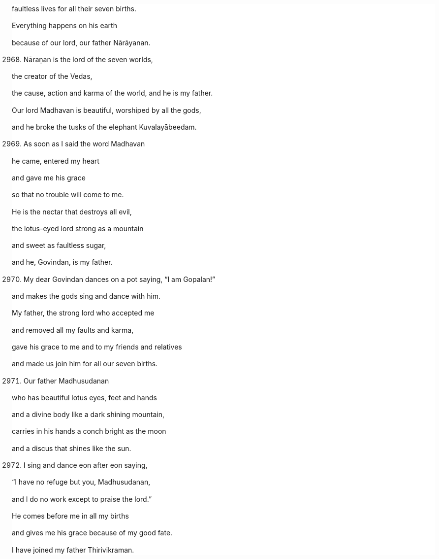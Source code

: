 faultless lives for all their seven births.  

Everything happens on his earth  

because of our lord, our father Nārāyanan.  

2968. Nāraṇan is the lord of the seven worlds,  

the creator of the Vedas,  

the cause, action and karma of the world, and he is my father.  

Our lord Madhavan is beautiful, worshiped by all the gods,  

and he broke the tusks of the elephant Kuvalayābeedam.  

2969. As soon as I said the word Madhavan  

he came, entered my heart  

and gave me his grace  

so that no trouble will come to me.  

He is the nectar that destroys all evil,  

the lotus-eyed lord strong as a mountain  

and sweet as faultless sugar,  

and he, Govindan, is my father.  

2970. My dear Govindan dances on a pot saying, “I am Gopalan!”  

and makes the gods sing and dance with him.  

My father, the strong lord who accepted me  

and removed all my faults and karma,  

gave his grace to me and to my friends and relatives  

and made us join him for all our seven births.  

2971. Our father Madhusudanan  

who has beautiful lotus eyes, feet and hands  

and a divine body like a dark shining mountain,  

carries in his hands a conch bright as the moon  

and a discus that shines like the sun.  

2972. I sing and dance eon after eon saying,  

“I have no refuge but you, Madhusudanan,  

and I do no work except to praise the lord.”  

He comes before me in all my births  

and gives me his grace because of my good fate.  

I have joined my father Thirivikraman.  
